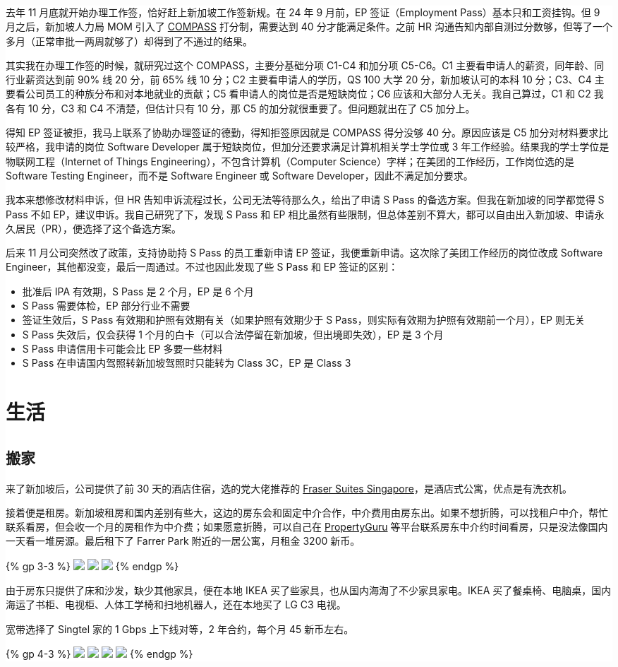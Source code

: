 去年 11 月底就开始办理工作签，恰好赶上新加坡工作签新规。在 24 年 9 月前，EP 签证（Employment Pass）基本只和工资挂钩。但 9 月之后，新加坡人力局 MOM 引入了 [COMPASS](https://www.mom.gov.sg/passes-and-permits/employment-pass/eligibility) 打分制，需要达到 40 分才能满足条件。之前 HR 沟通告知内部自测过分数够，但等了一个多月（正常审批一两周就够了）却得到了不通过的结果。

其实我在办理工作签的时候，就研究过这个 COMPASS，主要分基础分项 C1-C4 和加分项 C5-C6。C1 主要看申请人的薪资，同年龄、同行业薪资达到前 90% 线 20 分，前 65% 线 10 分；C2 主要看申请人的学历，QS 100 大学 20 分，新加坡认可的本科 10 分；C3、C4 主要看公司员工的种族分布和对本地就业的贡献；C5 看申请人的岗位是否是短缺岗位；C6 应该和大部分人无关。我自己算过，C1 和 C2 我各有 10 分，C3 和 C4 不清楚，但估计只有 10 分，那 C5 的加分就很重要了。但问题就出在了 C5 加分上。

得知 EP 签证被拒，我马上联系了协助办理签证的德勤，得知拒签原因就是 COMPASS 得分没够 40 分。原因应该是 C5 加分对材料要求比较严格，我申请的岗位 Software Developer 属于短缺岗位，但加分还要求满足计算机相关学士学位或 3 年工作经验。结果我的学士学位是物联网工程（Internet of Things Engineering），不包含计算机（Computer Science）字样；在美团的工作经历，工作岗位选的是 Software Testing Engineer，而不是 Software Engineer 或 Software Developer，因此不满足加分要求。

我本来想修改材料申诉，但 HR 告知申诉流程过长，公司无法等待那么久，给出了申请 S Pass 的备选方案。但我在新加坡的同学都觉得 S Pass 不如 EP，建议申诉。我自己研究了下，发现 S Pass 和 EP 相比虽然有些限制，但总体差别不算大，都可以自由出入新加坡、申请永久居民（PR），便选择了这个备选方案。

后来 11 月公司突然改了政策，支持协助持 S Pass 的员工重新申请 EP 签证，我便重新申请。这次除了美团工作经历的岗位改成 Software Engineer，其他都没变，最后一周通过。不过也因此发现了些 S Pass 和 EP 签证的区别：

- 批准后 IPA 有效期，S Pass 是 2 个月，EP 是 6 个月
- S Pass 需要体检，EP 部分行业不需要
- 签证生效后，S Pass 有效期和护照有效期有关（如果护照有效期少于 S Pass，则实际有效期为护照有效期前一个月），EP 则无关
- S Pass 失效后，仅会获得 1 个月的白卡（可以合法停留在新加坡，但出境即失效），EP 是 3 个月
- S Pass 申请信用卡可能会比 EP 多要一些材料
- S Pass 在申请国内驾照转新加坡驾照时只能转为 Class 3C，EP 是 Class 3

# 生活

## 搬家

来了新加坡后，公司提供了前 30 天的酒店住宿，选的党大佬推荐的 [Fraser Suites Singapore](https://maps.app.goo.gl/svW92sXHfueEE9PKA)，是酒店式公寓，优点是有洗衣机。

接着便是租房。新加坡租房和国内差别有些大，这边的房东会和固定中介合作，中介费用由房东出。如果不想折腾，可以找租户中介，帮忙联系看房，但会收一个月的房租作为中介费；如果愿意折腾，可以自己在 [PropertyGuru](https://www.propertyguru.com.sg/) 等平台联系房东中介约时间看房，只是没法像国内一天看一堆房源。最后租下了 Farrer Park 附近的一居公寓，月租金 3200 新币。

{% gp 3-3 %}
![](/images/Overview-of-2024/4.jpg)
![](/images/Overview-of-2024/5.jpg)
![](/images/Overview-of-2024/6.jpg)
{% endgp %}

由于房东只提供了床和沙发，缺少其他家具，便在本地 IKEA 买了些家具，也从国内海淘了不少家具家电。IKEA 买了餐桌椅、电脑桌，国内海运了书柜、电视柜、人体工学椅和扫地机器人，还在本地买了 LG C3 电视。

宽带选择了 Singtel 家的 1 Gbps 上下线对等，2 年合约，每个月 45 新币左右。

{% gp 4-3 %}
![](/images/Overview-of-2024/7.jpg)
![](/images/Overview-of-2024/8.jpg)
![](/images/Overview-of-2024/9.jpg)
![](/images/Overview-of-2024/10.jpg)
{% endgp %}
